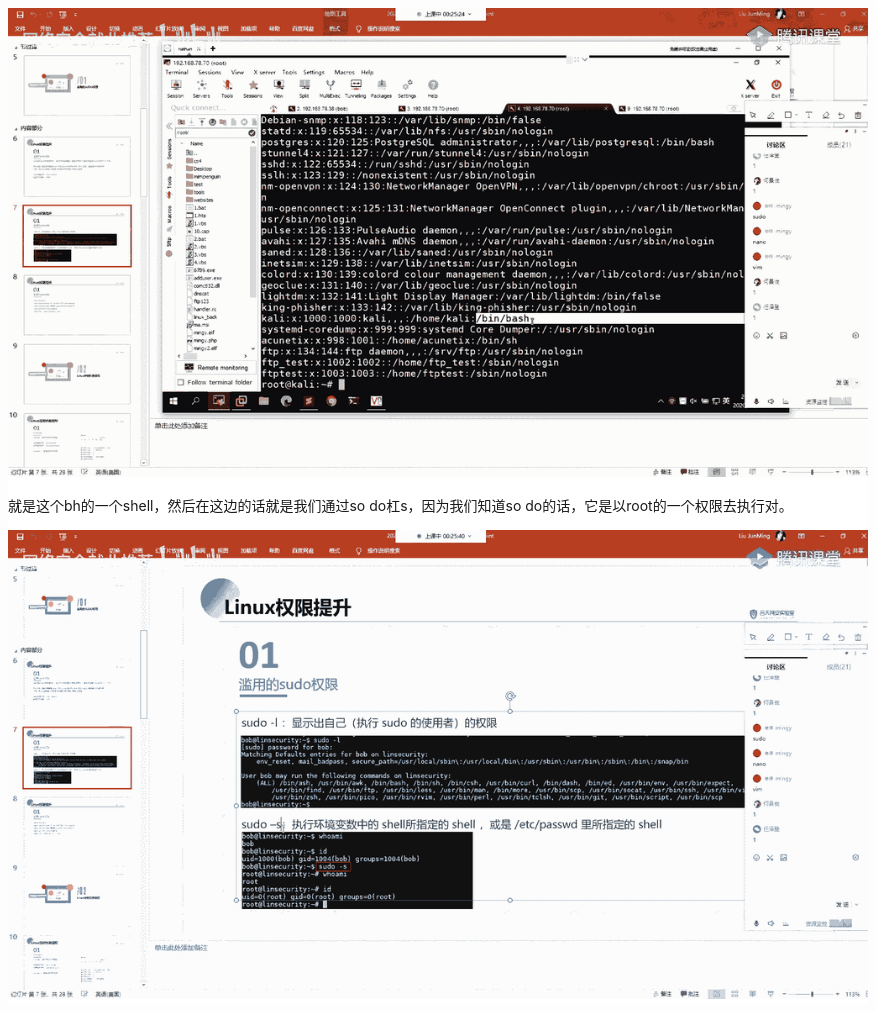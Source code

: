 ![](img/9ace77d4de36a85d2790b661f100e5ee_11.png)

就是这个bh的一个shell，然后在这边的话就是我们通过so do杠s，因为我们知道so do的话，它是以root的一个权限去执行对。



![](img/9ace77d4de36a85d2790b661f100e5ee_13.png)
